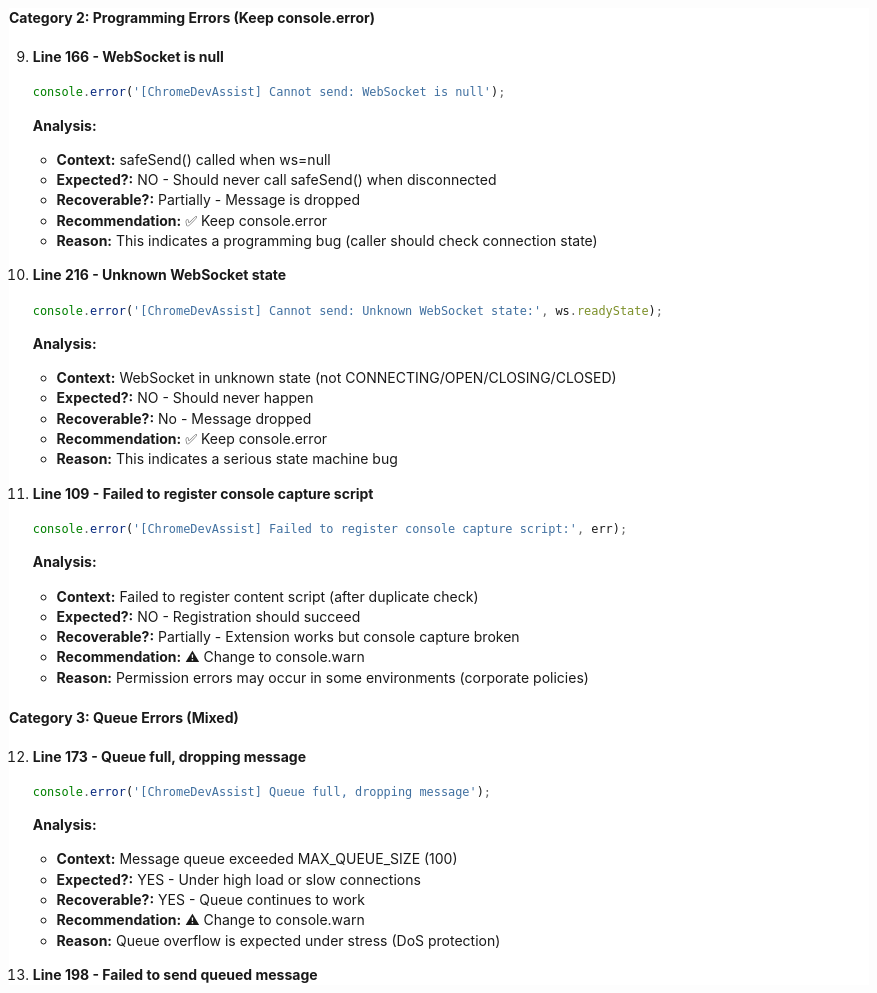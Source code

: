 #### Category 2: Programming Errors (Keep console.error)

9. **Line 166 - WebSocket is null**

   ```javascript
   console.error('[ChromeDevAssist] Cannot send: WebSocket is null');
   ```

   **Analysis:**
   - **Context:** safeSend() called when ws=null
   - **Expected?:** NO - Should never call safeSend() when disconnected
   - **Recoverable?:** Partially - Message is dropped
   - **Recommendation:** ✅ Keep console.error
   - **Reason:** This indicates a programming bug (caller should check connection state)

10. **Line 216 - Unknown WebSocket state**

    ```javascript
    console.error('[ChromeDevAssist] Cannot send: Unknown WebSocket state:', ws.readyState);
    ```

    **Analysis:**
    - **Context:** WebSocket in unknown state (not CONNECTING/OPEN/CLOSING/CLOSED)
    - **Expected?:** NO - Should never happen
    - **Recoverable?:** No - Message dropped
    - **Recommendation:** ✅ Keep console.error
    - **Reason:** This indicates a serious state machine bug

11. **Line 109 - Failed to register console capture script**

    ```javascript
    console.error('[ChromeDevAssist] Failed to register console capture script:', err);
    ```

    **Analysis:**
    - **Context:** Failed to register content script (after duplicate check)
    - **Expected?:** NO - Registration should succeed
    - **Recoverable?:** Partially - Extension works but console capture broken
    - **Recommendation:** ⚠️ Change to console.warn
    - **Reason:** Permission errors may occur in some environments (corporate policies)

#### Category 3: Queue Errors (Mixed)

12. **Line 173 - Queue full, dropping message**

    ```javascript
    console.error('[ChromeDevAssist] Queue full, dropping message');
    ```

    **Analysis:**
    - **Context:** Message queue exceeded MAX_QUEUE_SIZE (100)
    - **Expected?:** YES - Under high load or slow connections
    - **Recoverable?:** YES - Queue continues to work
    - **Recommendation:** ⚠️ Change to console.warn
    - **Reason:** Queue overflow is expected under stress (DoS protection)

13. **Line 198 - Failed to send queued message**
